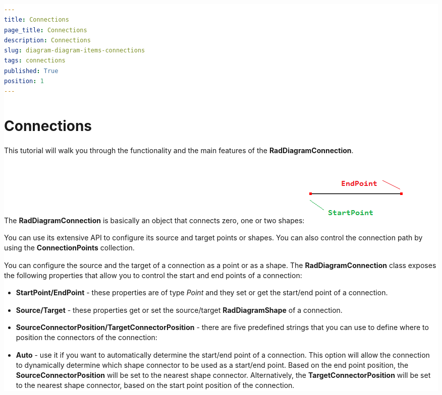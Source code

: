 ```yaml
---
title: Connections
page_title: Connections
description: Connections
slug: diagram-diagram-items-connections
tags: connections
published: True
position: 1
---
```


# Connections



This tutorial will walk you through the functionality and the main features of the __RadDiagramConnection__.

## 

The __RadDiagramConnection__ is basically an object that connects zero, one or two shapes:![diagram-diagram-items-connections 001](images/diagram-diagram-items-connections001.png)

You can use its extensive API to configure its source and target points or shapes. You can also control the connection path by
        using the __ConnectionPoints__ collection.

You can configure the source and the target of a connection as a point or as a shape. The __RadDiagramConnection__
        class exposes the following properties that allow you to control the start and end points of a connection:

* __StartPoint/EndPoint__ - these properties are of type *Point* and they set or get the start/end point of a connection.
            

* __Source/Target__ - these properties get or set the source/target __RadDiagramShape__ of a connection.
            

* __SourceConnectorPosition/TargetConnectorPosition__ - there are five predefined strings that you can use to define 
              where to position the connectors of the connection:           
            

* __Auto__ - use it if you want to automatically determine the start/end point of a connection. 
                  This option will allow the connection to dynamically determine which shape connector to be used as a start/end point. 
                  Based on the end point position, the __SourceConnectorPosition__ will be set to the nearest shape connector. 
                  Alternatively, the __TargetConnectorPosition__ will be set to the nearest shape connector, 
                  based on the start point position of the connection.
                